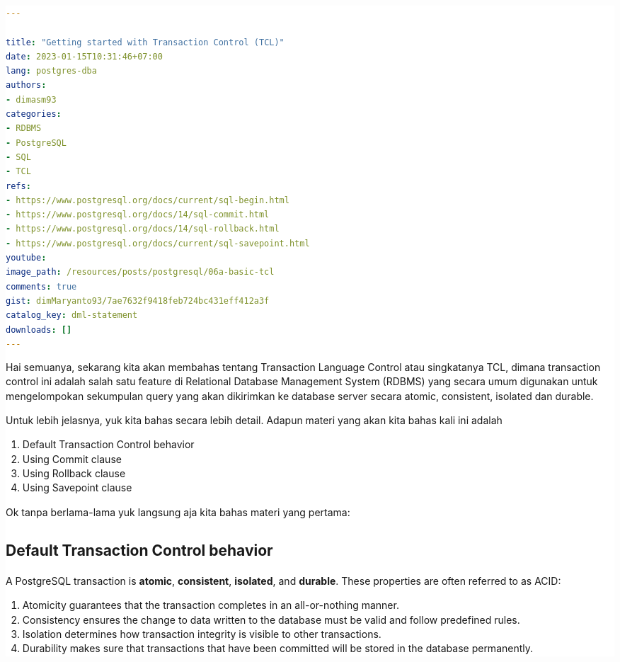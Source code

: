 ```yaml
---

title: "Getting started with Transaction Control (TCL)"
date: 2023-01-15T10:31:46+07:00
lang: postgres-dba
authors:
- dimasm93
categories:
- RDBMS
- PostgreSQL
- SQL
- TCL
refs: 
- https://www.postgresql.org/docs/current/sql-begin.html
- https://www.postgresql.org/docs/14/sql-commit.html
- https://www.postgresql.org/docs/14/sql-rollback.html
- https://www.postgresql.org/docs/current/sql-savepoint.html
youtube: 
image_path: /resources/posts/postgresql/06a-basic-tcl
comments: true
gist: dimMaryanto93/7ae7632f9418feb724bc431eff412a3f
catalog_key: dml-statement
downloads: []
---
```


Hai semuanya, sekarang kita akan membahas tentang Transaction Language Control atau singkatanya TCL, dimana transaction control ini adalah salah satu feature di Relational Database Management System (RDBMS) yang secara umum digunakan untuk mengelompokan sekumpulan query yang akan dikirimkan ke database server secara atomic, consistent, isolated dan durable. 

Untuk lebih jelasnya, yuk kita bahas secara lebih detail. Adapun materi yang akan kita bahas kali ini adalah

1. Default Transaction Control behavior
2. Using Commit clause
3. Using Rollback clause
4. Using Savepoint clause

Ok tanpa berlama-lama yuk langsung aja kita bahas materi yang pertama:



## Default Transaction Control behavior

A PostgreSQL transaction is **atomic**, **consistent**, **isolated**, and **durable**. These properties are often referred to as ACID:

1. Atomicity guarantees that the transaction completes in an all-or-nothing manner.
2. Consistency ensures the change to data written to the database must be valid and follow predefined rules.
3. Isolation determines how transaction integrity is visible to other transactions.
4. Durability makes sure that transactions that have been committed will be stored in the database permanently.
